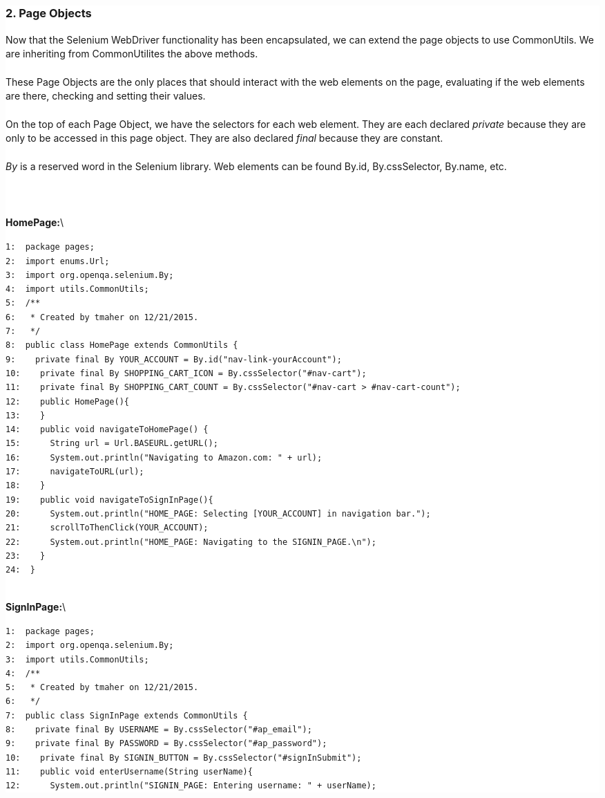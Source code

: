 ### 2. Page Objects

Now that the Selenium WebDriver functionality has been encapsulated, we
can extend the page objects to use CommonUtils. We are inheriting from
CommonUtilites the above methods.\
\
These Page Objects are the only places that should interact with the web
elements on the page, evaluating if the web elements are there, checking
and setting their values.\
\
On the top of each Page Object, we have the selectors for each web
element. They are each declared *private* because they are only to be
accessed in this page object. They are also declared *final* because
they are constant.\
\
*By* is a reserved word in the Selenium library. Web elements can be
found By.id, By.cssSelector, By.name, etc.\
\
\
\
**HomePage:**\

``` {style="background-image: URL(http://2.bp.blogspot.com/_z5ltvMQPaa8/SjJXr_U2YBI/AAAAAAAAAAM/46OqEP32CJ8/s320/codebg.gif); background: #f0f0f0; border: 1px dashed #CCCCCC; color: black; font-family: arial; font-size: 12px; height: auto; line-height: 20px; overflow: auto; padding: 0px; text-align: left; width: 99%;"}
1:  package pages;  
2:  import enums.Url;  
3:  import org.openqa.selenium.By;  
4:  import utils.CommonUtils;  
5:  /**  
6:   * Created by tmaher on 12/21/2015.  
7:   */  
8:  public class HomePage extends CommonUtils {  
9:    private final By YOUR_ACCOUNT = By.id("nav-link-yourAccount");  
10:    private final By SHOPPING_CART_ICON = By.cssSelector("#nav-cart");  
11:    private final By SHOPPING_CART_COUNT = By.cssSelector("#nav-cart > #nav-cart-count");  
12:    public HomePage(){  
13:    }  
14:    public void navigateToHomePage() {  
15:      String url = Url.BASEURL.getURL();  
16:      System.out.println("Navigating to Amazon.com: " + url);  
17:      navigateToURL(url);  
18:    }  
19:    public void navigateToSignInPage(){  
20:      System.out.println("HOME_PAGE: Selecting [YOUR_ACCOUNT] in navigation bar.");  
21:      scrollToThenClick(YOUR_ACCOUNT);  
22:      System.out.println("HOME_PAGE: Navigating to the SIGNIN_PAGE.\n");  
23:    }  
24:  }  
```

\
**SignInPage:**\

``` {style="background-image: URL(http://2.bp.blogspot.com/_z5ltvMQPaa8/SjJXr_U2YBI/AAAAAAAAAAM/46OqEP32CJ8/s320/codebg.gif); background: #f0f0f0; border: 1px dashed #CCCCCC; color: black; font-family: arial; font-size: 12px; height: auto; line-height: 20px; overflow: auto; padding: 0px; text-align: left; width: 99%;"}
1:  package pages;  
2:  import org.openqa.selenium.By;  
3:  import utils.CommonUtils;  
4:  /**  
5:   * Created by tmaher on 12/21/2015.  
6:   */  
7:  public class SignInPage extends CommonUtils {  
8:    private final By USERNAME = By.cssSelector("#ap_email");  
9:    private final By PASSWORD = By.cssSelector("#ap_password");  
10:    private final By SIGNIN_BUTTON = By.cssSelector("#signInSubmit");  
11:    public void enterUsername(String userName){  
12:      System.out.println("SIGNIN_PAGE: Entering username: " + userName);  
```